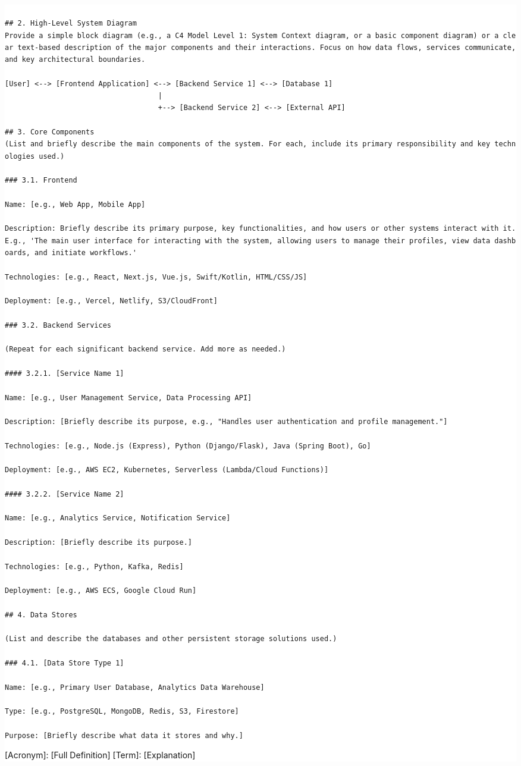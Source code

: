 ```

## 2. High-Level System Diagram
Provide a simple block diagram (e.g., a C4 Model Level 1: System Context diagram, or a basic component diagram) or a clear text-based description of the major components and their interactions. Focus on how data flows, services communicate, and key architectural boundaries.
 
[User] <--> [Frontend Application] <--> [Backend Service 1] <--> [Database 1]
                                    |
                                    +--> [Backend Service 2] <--> [External API]                           

## 3. Core Components
(List and briefly describe the main components of the system. For each, include its primary responsibility and key technologies used.)

### 3.1. Frontend

Name: [e.g., Web App, Mobile App]

Description: Briefly describe its primary purpose, key functionalities, and how users or other systems interact with it. E.g., 'The main user interface for interacting with the system, allowing users to manage their profiles, view data dashboards, and initiate workflows.'

Technologies: [e.g., React, Next.js, Vue.js, Swift/Kotlin, HTML/CSS/JS]

Deployment: [e.g., Vercel, Netlify, S3/CloudFront]

### 3.2. Backend Services

(Repeat for each significant backend service. Add more as needed.)

#### 3.2.1. [Service Name 1]

Name: [e.g., User Management Service, Data Processing API]

Description: [Briefly describe its purpose, e.g., "Handles user authentication and profile management."]

Technologies: [e.g., Node.js (Express), Python (Django/Flask), Java (Spring Boot), Go]

Deployment: [e.g., AWS EC2, Kubernetes, Serverless (Lambda/Cloud Functions)]

#### 3.2.2. [Service Name 2]

Name: [e.g., Analytics Service, Notification Service]

Description: [Briefly describe its purpose.]

Technologies: [e.g., Python, Kafka, Redis]

Deployment: [e.g., AWS ECS, Google Cloud Run]

## 4. Data Stores

(List and describe the databases and other persistent storage solutions used.)

### 4.1. [Data Store Type 1]

Name: [e.g., Primary User Database, Analytics Data Warehouse]

Type: [e.g., PostgreSQL, MongoDB, Redis, S3, Firestore]

Purpose: [Briefly describe what data it stores and why.]
```

[Acronym]: [Full Definition]
[Term]: [Explanation]